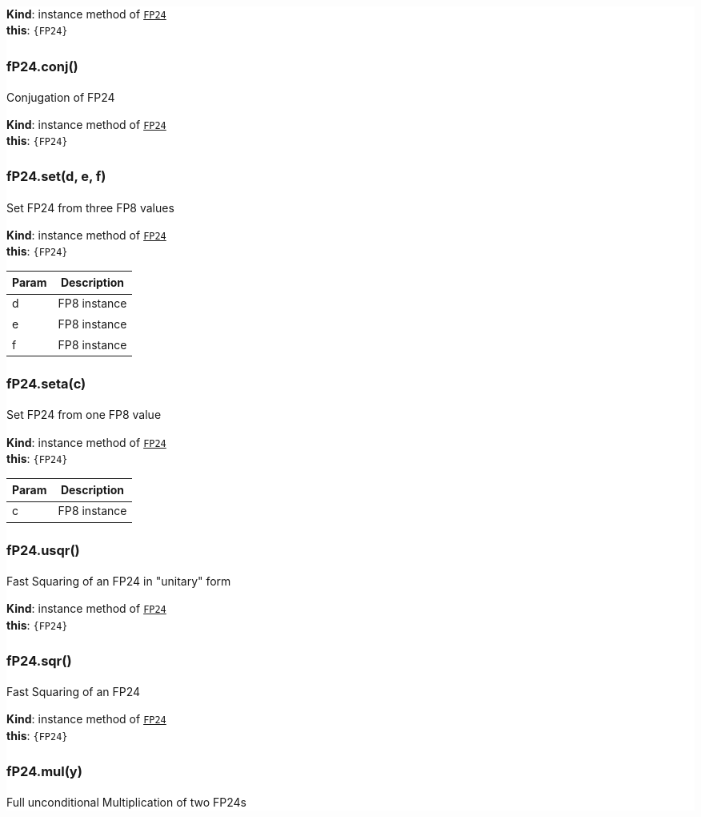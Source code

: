 **Kind**: instance method of [<code>FP24</code>](#FP24)  
**this**: <code>{FP24}</code>  
<a name="FP24+conj"></a>

### fP24.conj()
Conjugation of FP24

**Kind**: instance method of [<code>FP24</code>](#FP24)  
**this**: <code>{FP24}</code>  
<a name="FP24+set"></a>

### fP24.set(d, e, f)
Set FP24 from three FP8 values

**Kind**: instance method of [<code>FP24</code>](#FP24)  
**this**: <code>{FP24}</code>  

| Param | Description |
| --- | --- |
| d | FP8 instance |
| e | FP8 instance |
| f | FP8 instance |

<a name="FP24+seta"></a>

### fP24.seta(c)
Set FP24 from one FP8 value

**Kind**: instance method of [<code>FP24</code>](#FP24)  
**this**: <code>{FP24}</code>  

| Param | Description |
| --- | --- |
| c | FP8 instance |

<a name="FP24+usqr"></a>

### fP24.usqr()
Fast Squaring of an FP24 in "unitary" form

**Kind**: instance method of [<code>FP24</code>](#FP24)  
**this**: <code>{FP24}</code>  
<a name="FP24+sqr"></a>

### fP24.sqr()
Fast Squaring of an FP24

**Kind**: instance method of [<code>FP24</code>](#FP24)  
**this**: <code>{FP24}</code>  
<a name="FP24+mul"></a>

### fP24.mul(y)
Full unconditional Multiplication of two FP24s
